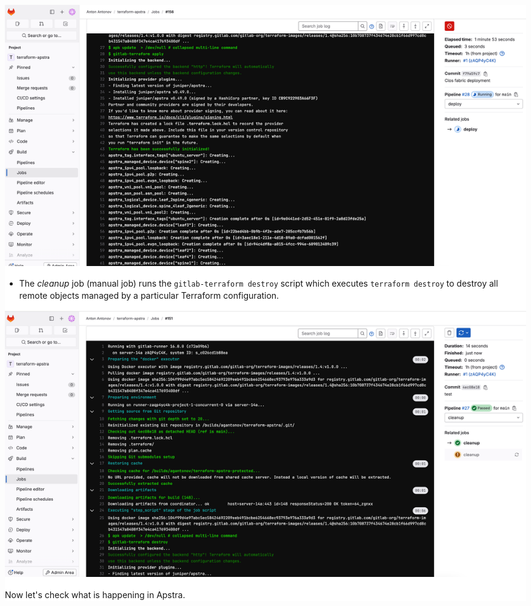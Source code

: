 <img src="images/deploy.png">

* The *cleanup* job (manual job) runs the ``gitlab-terraform destroy`` script which executes ``terraform destroy`` to destroy all remote objects managed by a particular Terraform configuration.
<img src="images/destroy.png">


Now let's check what is happening in Apstra.
